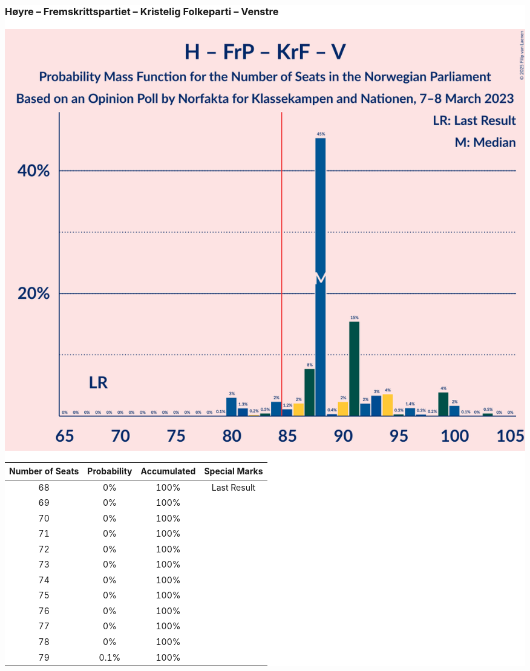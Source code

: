 
### Høyre – Fremskrittspartiet – Kristelig Folkeparti – Venstre

![Graph with seats probability mass function not yet produced](2023-03-08-Norfakta-coalitions-seats-pmf-h–frp–krf–v.png "Seats Probability Mass Function")

| Number of Seats | Probability | Accumulated | Special Marks |
|:---------------:|:-----------:|:-----------:|:-------------:|
| 68 | 0% | 100% | Last Result |
| 69 | 0% | 100% |  |
| 70 | 0% | 100% |  |
| 71 | 0% | 100% |  |
| 72 | 0% | 100% |  |
| 73 | 0% | 100% |  |
| 74 | 0% | 100% |  |
| 75 | 0% | 100% |  |
| 76 | 0% | 100% |  |
| 77 | 0% | 100% |  |
| 78 | 0% | 100% |  |
| 79 | 0.1% | 100% |  |